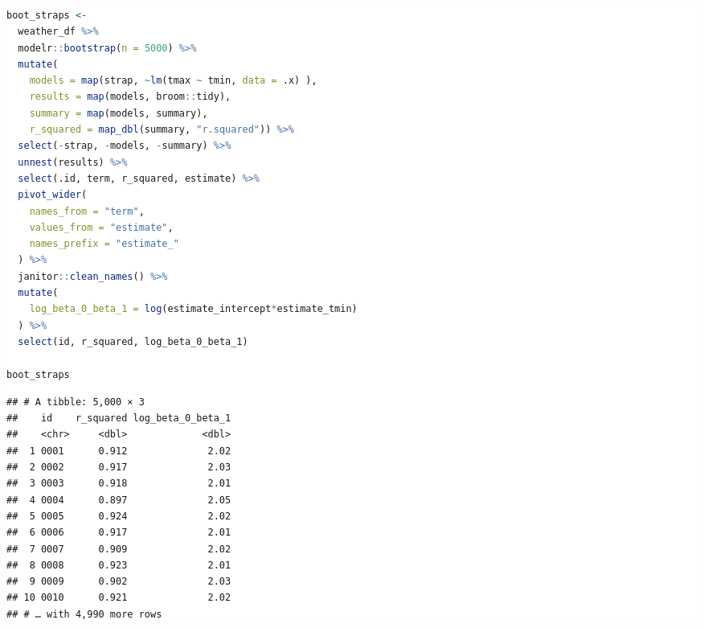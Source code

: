 ``` r
boot_straps <-
  weather_df %>% 
  modelr::bootstrap(n = 5000) %>% 
  mutate(
    models = map(strap, ~lm(tmax ~ tmin, data = .x) ),
    results = map(models, broom::tidy),
    summary = map(models, summary),
    r_squared = map_dbl(summary, "r.squared")) %>% 
  select(-strap, -models, -summary) %>% 
  unnest(results) %>% 
  select(.id, term, r_squared, estimate) %>%
  pivot_wider(
    names_from = "term",
    values_from = "estimate",
    names_prefix = "estimate_"
  ) %>% 
  janitor::clean_names() %>%
  mutate(
    log_beta_0_beta_1 = log(estimate_intercept*estimate_tmin)
  ) %>%
  select(id, r_squared, log_beta_0_beta_1)
  
boot_straps
```

    ## # A tibble: 5,000 × 3
    ##    id    r_squared log_beta_0_beta_1
    ##    <chr>     <dbl>             <dbl>
    ##  1 0001      0.912              2.02
    ##  2 0002      0.917              2.03
    ##  3 0003      0.918              2.01
    ##  4 0004      0.897              2.05
    ##  5 0005      0.924              2.02
    ##  6 0006      0.917              2.01
    ##  7 0007      0.909              2.02
    ##  8 0008      0.923              2.01
    ##  9 0009      0.902              2.03
    ## 10 0010      0.921              2.02
    ## # … with 4,990 more rows
